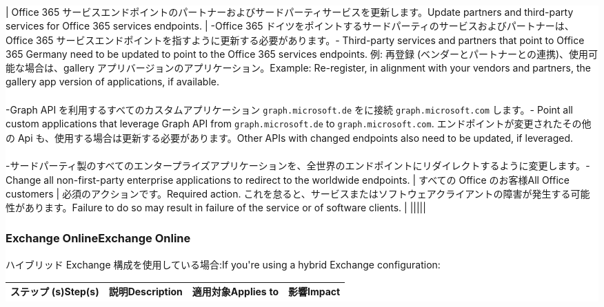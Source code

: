| <span data-ttu-id="2d45b-312">Office 365 サービスエンドポイントのパートナーおよびサードパーティサービスを更新します。</span><span class="sxs-lookup"><span data-stu-id="2d45b-312">Update partners and third-party services for Office 365 services endpoints.</span></span> | <span data-ttu-id="2d45b-313">-Office 365 ドイツをポイントするサードパーティのサービスおよびパートナーは、Office 365 サービスエンドポイントを指すように更新する必要があります。</span><span class="sxs-lookup"><span data-stu-id="2d45b-313">- Third-party services and partners that point to Office 365 Germany need to be updated to point to the Office 365 services endpoints.</span></span> <span data-ttu-id="2d45b-314">例: 再登録 (ベンダーとパートナーとの連携)、使用可能な場合は、gallery アプリバージョンのアプリケーション。</span><span class="sxs-lookup"><span data-stu-id="2d45b-314">Example: Re-register, in alignment with your vendors and partners, the gallery app version of applications, if available.</span></span> <br><br> <span data-ttu-id="2d45b-315">-Graph API を利用するすべてのカスタムアプリケーション `graph.microsoft.de` をに接続 `graph.microsoft.com` します。</span><span class="sxs-lookup"><span data-stu-id="2d45b-315">-  Point all custom applications that leverage Graph API from `graph.microsoft.de` to `graph.microsoft.com`.</span></span> <span data-ttu-id="2d45b-316">エンドポイントが変更されたその他の Api も、使用する場合は更新する必要があります。</span><span class="sxs-lookup"><span data-stu-id="2d45b-316">Other APIs with changed endpoints also need to be updated, if leveraged.</span></span> <br><br> <span data-ttu-id="2d45b-317">-サードパーティ製のすべてのエンタープライズアプリケーションを、全世界のエンドポイントにリダイレクトするように変更します。</span><span class="sxs-lookup"><span data-stu-id="2d45b-317">- Change all non-first-party enterprise applications to redirect to the worldwide endpoints.</span></span>  | <span data-ttu-id="2d45b-318">すべての Office のお客様</span><span class="sxs-lookup"><span data-stu-id="2d45b-318">All Office customers</span></span> | <span data-ttu-id="2d45b-319">必須のアクションです。</span><span class="sxs-lookup"><span data-stu-id="2d45b-319">Required action.</span></span> <span data-ttu-id="2d45b-320">これを怠ると、サービスまたはソフトウェアクライアントの障害が発生する可能性があります。</span><span class="sxs-lookup"><span data-stu-id="2d45b-320">Failure to do so may result in failure of the service or of software clients.</span></span> |
|||||

 

### <a name="exchange-online"></a><span data-ttu-id="2d45b-321">Exchange Online</span><span class="sxs-lookup"><span data-stu-id="2d45b-321">Exchange Online</span></span>

<span data-ttu-id="2d45b-322">ハイブリッド Exchange 構成を使用している場合:</span><span class="sxs-lookup"><span data-stu-id="2d45b-322">If you're using a hybrid Exchange configuration:</span></span>

| <span data-ttu-id="2d45b-323">ステップ (s)</span><span class="sxs-lookup"><span data-stu-id="2d45b-323">Step(s)</span></span> | <span data-ttu-id="2d45b-324">説明</span><span class="sxs-lookup"><span data-stu-id="2d45b-324">Description</span></span> | <span data-ttu-id="2d45b-325">適用対象</span><span class="sxs-lookup"><span data-stu-id="2d45b-325">Applies to</span></span> | <span data-ttu-id="2d45b-326">影響</span><span class="sxs-lookup"><span data-stu-id="2d45b-326">Impact</span></span> |
|:-------|:-----|:-------|:-------|